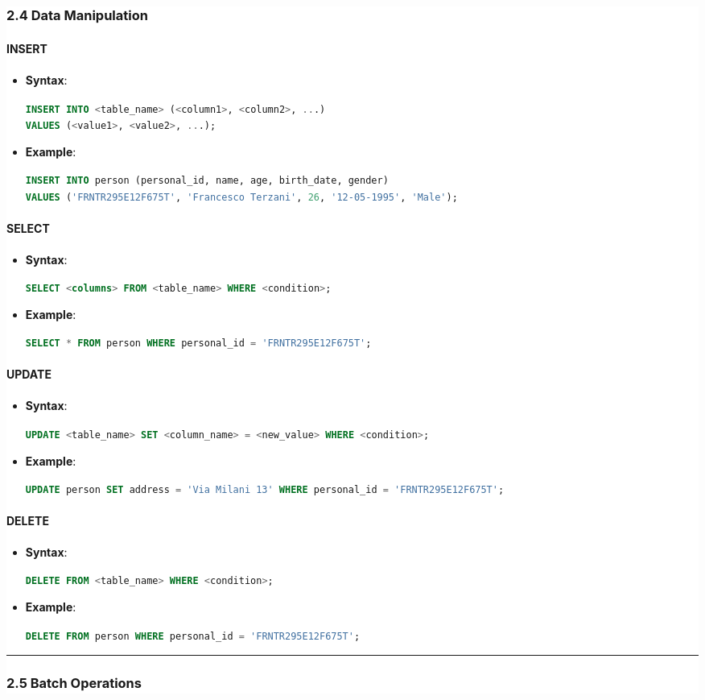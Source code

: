 
### 2.4 Data Manipulation

#### INSERT

-   **Syntax**:
    ```sql
    INSERT INTO <table_name> (<column1>, <column2>, ...)
    VALUES (<value1>, <value2>, ...);
    ```
-   **Example**:
    ```sql
    INSERT INTO person (personal_id, name, age, birth_date, gender)
    VALUES ('FRNTR295E12F675T', 'Francesco Terzani', 26, '12-05-1995', 'Male');
    ```

#### SELECT

-   **Syntax**:
    ```sql
    SELECT <columns> FROM <table_name> WHERE <condition>;
    ```
-   **Example**:
    ```sql
    SELECT * FROM person WHERE personal_id = 'FRNTR295E12F675T';
    ```

#### UPDATE

-   **Syntax**:
    ```sql
    UPDATE <table_name> SET <column_name> = <new_value> WHERE <condition>;
    ```
-   **Example**:
    ```sql
    UPDATE person SET address = 'Via Milani 13' WHERE personal_id = 'FRNTR295E12F675T';
    ```

#### DELETE

-   **Syntax**:
    ```sql
    DELETE FROM <table_name> WHERE <condition>;
    ```
-   **Example**:
    ```sql
    DELETE FROM person WHERE personal_id = 'FRNTR295E12F675T';
    ```

---

### 2.5 Batch Operations
